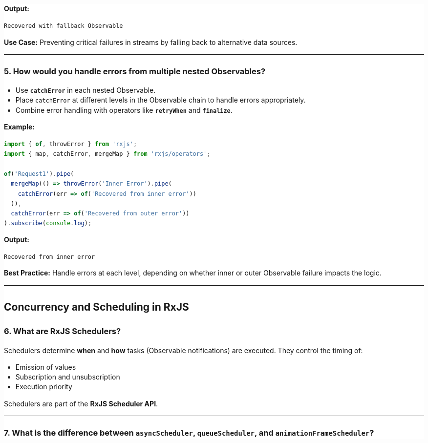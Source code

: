 **Output:**  
```
Recovered with fallback Observable
```

**Use Case:** Preventing critical failures in streams by falling back to alternative data sources.

---

### **5. How would you handle errors from multiple nested Observables?**  
- Use **`catchError`** in each nested Observable.  
- Place `catchError` at different levels in the Observable chain to handle errors appropriately.  
- Combine error handling with operators like **`retryWhen`** and **`finalize`**.

**Example:**  
```typescript
import { of, throwError } from 'rxjs';
import { map, catchError, mergeMap } from 'rxjs/operators';

of('Request1').pipe(
  mergeMap(() => throwError('Inner Error').pipe(
    catchError(err => of('Recovered from inner error'))
  )),
  catchError(err => of('Recovered from outer error'))
).subscribe(console.log);
```

**Output:**  
```
Recovered from inner error
```

**Best Practice:** Handle errors at each level, depending on whether inner or outer Observable failure impacts the logic.

---

## **Concurrency and Scheduling in RxJS**

### **6. What are RxJS Schedulers?**  
Schedulers determine **when** and **how** tasks (Observable notifications) are executed. They control the timing of:  
- Emission of values  
- Subscription and unsubscription  
- Execution priority  

Schedulers are part of the **RxJS Scheduler API**.

---

### **7. What is the difference between `asyncScheduler`, `queueScheduler`, and `animationFrameScheduler`?**
